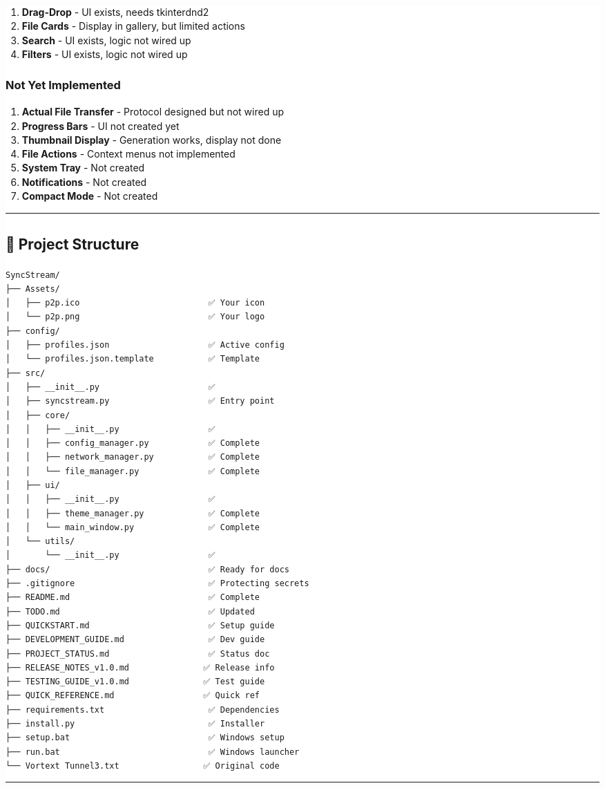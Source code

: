 1. **Drag-Drop** - UI exists, needs tkinterdnd2
2. **File Cards** - Display in gallery, but limited actions
3. **Search** - UI exists, logic not wired up
4. **Filters** - UI exists, logic not wired up

### Not Yet Implemented

1. **Actual File Transfer** - Protocol designed but not wired up
2. **Progress Bars** - UI not created yet
3. **Thumbnail Display** - Generation works, display not done
4. **File Actions** - Context menus not implemented
5. **System Tray** - Not created
6. **Notifications** - Not created
7. **Compact Mode** - Not created

---

## 📂 Project Structure

```
SyncStream/
├── Assets/
│   ├── p2p.ico                          ✅ Your icon
│   └── p2p.png                          ✅ Your logo
├── config/
│   ├── profiles.json                    ✅ Active config
│   └── profiles.json.template           ✅ Template
├── src/
│   ├── __init__.py                      ✅
│   ├── syncstream.py                    ✅ Entry point
│   ├── core/
│   │   ├── __init__.py                  ✅
│   │   ├── config_manager.py            ✅ Complete
│   │   ├── network_manager.py           ✅ Complete
│   │   └── file_manager.py              ✅ Complete
│   ├── ui/
│   │   ├── __init__.py                  ✅
│   │   ├── theme_manager.py             ✅ Complete
│   │   └── main_window.py               ✅ Complete
│   └── utils/
│       └── __init__.py                  ✅
├── docs/                                ✅ Ready for docs
├── .gitignore                           ✅ Protecting secrets
├── README.md                            ✅ Complete
├── TODO.md                              ✅ Updated
├── QUICKSTART.md                        ✅ Setup guide
├── DEVELOPMENT_GUIDE.md                 ✅ Dev guide
├── PROJECT_STATUS.md                    ✅ Status doc
├── RELEASE_NOTES_v1.0.md               ✅ Release info
├── TESTING_GUIDE_v1.0.md               ✅ Test guide
├── QUICK_REFERENCE.md                  ✅ Quick ref
├── requirements.txt                     ✅ Dependencies
├── install.py                           ✅ Installer
├── setup.bat                            ✅ Windows setup
├── run.bat                              ✅ Windows launcher
└── Vortext Tunnel3.txt                 ✅ Original code
```

---